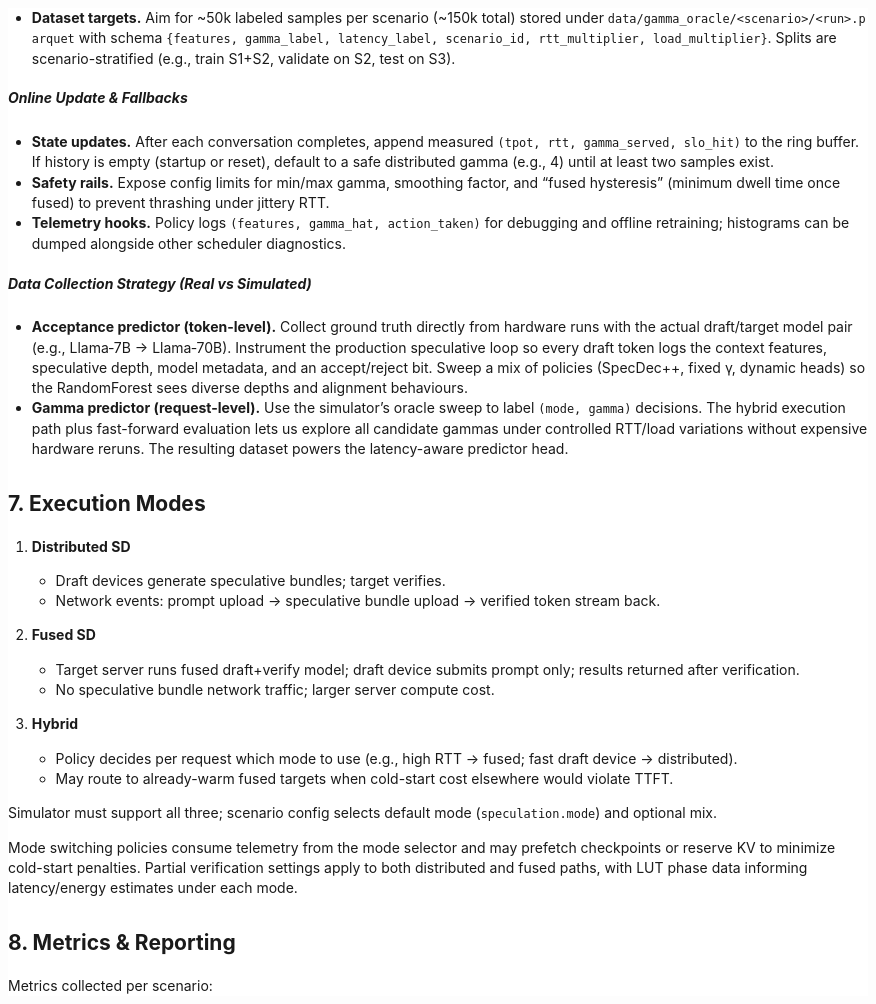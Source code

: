 - **Dataset targets.** Aim for ~50k labeled samples per scenario (~150k total) stored under `data/gamma_oracle/<scenario>/<run>.parquet` with schema `{features, gamma_label, latency_label, scenario_id, rtt_multiplier, load_multiplier}`. Splits are scenario-stratified (e.g., train S1+S2, validate on S2, test on S3).

##### Online Update & Fallbacks

- **State updates.** After each conversation completes, append measured `(tpot, rtt, gamma_served, slo_hit)` to the ring buffer. If history is empty (startup or reset), default to a safe distributed gamma (e.g., 4) until at least two samples exist.
- **Safety rails.** Expose config limits for min/max gamma, smoothing factor, and “fused hysteresis” (minimum dwell time once fused) to prevent thrashing under jittery RTT.
- **Telemetry hooks.** Policy logs `(features, gamma_hat, action_taken)` for debugging and offline retraining; histograms can be dumped alongside other scheduler diagnostics.

##### Data Collection Strategy (Real vs Simulated)

- **Acceptance predictor (token-level).** Collect ground truth directly from hardware runs with the actual draft/target model pair (e.g., Llama‑7B → Llama‑70B). Instrument the production speculative loop so every draft token logs the context features, speculative depth, model metadata, and an accept/reject bit. Sweep a mix of policies (SpecDec++, fixed γ, dynamic heads) so the RandomForest sees diverse depths and alignment behaviours.
- **Gamma predictor (request-level).** Use the simulator’s oracle sweep to label `(mode, gamma)` decisions. The hybrid execution path plus fast-forward evaluation lets us explore all candidate gammas under controlled RTT/load variations without expensive hardware reruns. The resulting dataset powers the latency-aware predictor head.

## 7. Execution Modes

1. **Distributed SD**
   - Draft devices generate speculative bundles; target verifies.
   - Network events: prompt upload → speculative bundle upload → verified token stream back.

2. **Fused SD**
   - Target server runs fused draft+verify model; draft device submits prompt only; results returned after verification.
   - No speculative bundle network traffic; larger server compute cost.

3. **Hybrid**
   - Policy decides per request which mode to use (e.g., high RTT → fused; fast draft device → distributed).
   - May route to already-warm fused targets when cold-start cost elsewhere would violate TTFT.

Simulator must support all three; scenario config selects default mode (`speculation.mode`) and optional mix.

Mode switching policies consume telemetry from the mode selector and may prefetch checkpoints or reserve KV to minimize cold-start penalties. Partial verification settings apply to both distributed and fused paths, with LUT phase data informing latency/energy estimates under each mode.

## 8. Metrics & Reporting

Metrics collected per scenario:
